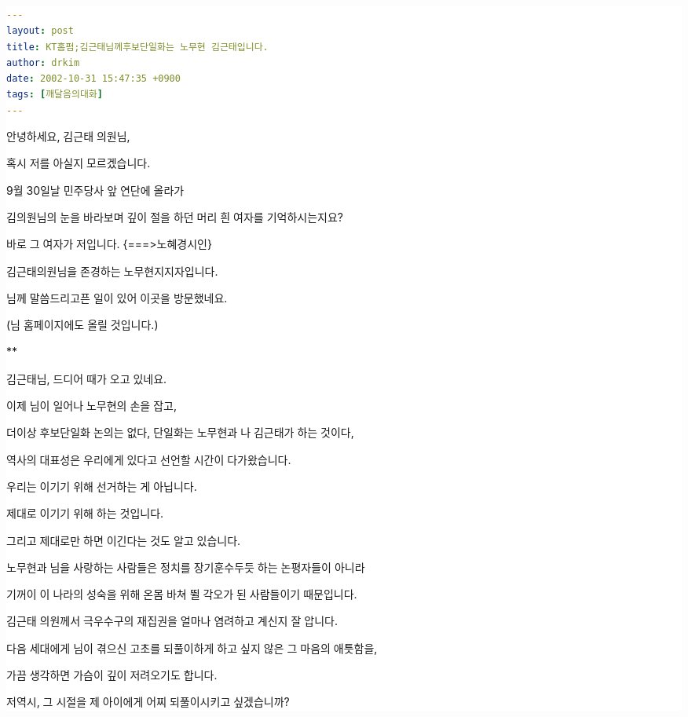 ```yaml
---
layout: post
title: KT홈펌;김근태님께후보단일화는 노무현 김근태입니다.
author: drkim
date: 2002-10-31 15:47:35 +0900
tags: [깨달음의대화]
---
```

안녕하세요, 김근태 의원님,
  
혹시 저를 아실지 모르겠습니다.
  
9월 30일날 민주당사 앞 연단에 올라가
  
김의원님의 눈을 바라보며 깊이 절을 하던 머리 흰 여자를 기억하시는지요?
  
바로 그 여자가 저입니다. {===>노혜경시인}
  
김근태의원님을 존경하는 노무현지지자입니다.
  
님께 말씀드리고픈 일이 있어 이곳을 방문했네요.
  
(님 홈페이지에도 올릴 것입니다.)
  

  
**
  

  
김근태님, 드디어 때가 오고 있네요.
  
이제 님이 일어나 노무현의 손을 잡고,
  
더이상 후보단일화 논의는 없다, 단일화는 노무현과 나 김근태가 하는 것이다,
  
역사의 대표성은 우리에게 있다고 선언할 시간이 다가왔습니다.
  

  
우리는 이기기 위해 선거하는 게 아닙니다.
  
제대로 이기기 위해 하는 것입니다.
  

  
그리고 제대로만 하면 이긴다는 것도 알고 있습니다.
  
노무현과 님을 사랑하는 사람들은 정치를 장기훈수두듯 하는 논평자들이 아니라
  
기꺼이 이 나라의 성숙을 위해 온몸 바쳐 뛸 각오가 된 사람들이기 때문입니다.
  

  

  
김근태 의원께서 극우수구의 재집권을 얼마나 염려하고 계신지 잘 압니다.
  
다음 세대에게 님이 겪으신 고초를 되풀이하게 하고 싶지 않은 그 마음의 애틋함을,
  
가끔 생각하면 가슴이 깊이 저려오기도 합니다.
  

  
저역시, 그 시절을 제 아이에게 어찌 되풀이시키고 싶겠습니까?
  
